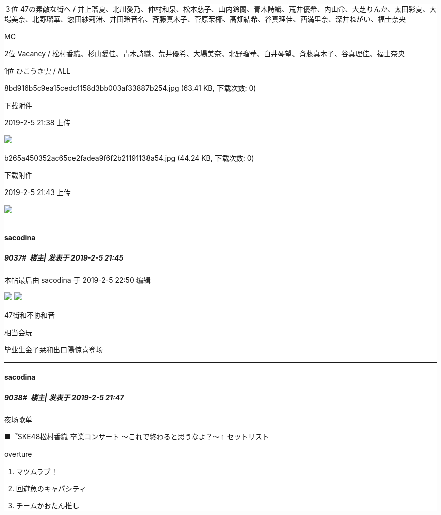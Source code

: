 ３位 47の素敵な街へ / 井上瑠夏、北川愛乃、仲村和泉、松本慈子、山内鈴蘭、青木詩織、荒井優希、内山命、大芝りんか、太田彩夏、大場美奈、北野瑠華、惣田紗莉渚、井田玲音名、斉藤真木子、菅原茉椰、髙畑結希、谷真理佳、西満里奈、深井ねがい、福士奈央

MC

2位 Vacancy / 松村香織、杉山愛佳、青木詩織、荒井優希、大場美奈、北野瑠華、白井琴望、斉藤真木子、谷真理佳、福士奈央

1位 ひこうき雲 / ALL

8bd916b5c9ea15cedc1158d3bb003af33887b254.jpg
(63.41 KB, 下载次数: 0)

下载附件

2019-2-5 21:38 上传

<img src="https://img.saraba1st.com/forum/201902/05/213857qwn0f984pjfn05v4.jpg" referrerpolicy="no-referrer">

b265a450352ac65ce2fadea9f6f2b21191138a54.jpg
(44.24 KB, 下载次数: 0)

下载附件

2019-2-5 21:43 上传

<img src="https://img.saraba1st.com/forum/201902/05/214350oon749bfjsegnnal.jpg" referrerpolicy="no-referrer">

*****

####  sacodina  
##### 9037#         楼主| 发表于 2019-2-5 21:45

 本帖最后由 sacodina 于 2019-2-5 22:50 编辑 

<img src="http://imgsrc.baidu.com/forum/pic/item/2969cad6277f9e2faecca5d21230e924ba99f356.jpg" referrerpolicy="no-referrer">
<img src="http://imgsrc.baidu.com/forum/pic/item/8115dd529822720edd295a2076cb0a46f01fab6c.jpg" referrerpolicy="no-referrer">

47街和不协和音

相当会玩

毕业生金子栞和出口陽惊喜登场

*****

####  sacodina  
##### 9038#         楼主| 发表于 2019-2-5 21:47

夜场歌单

■『SKE48松村香織 卒業コンサート ～これで終わると思うなよ？～』セットリスト

overture

01. マツムラブ！

02. 回遊魚のキャパシティ

03. チームかおたん推し
